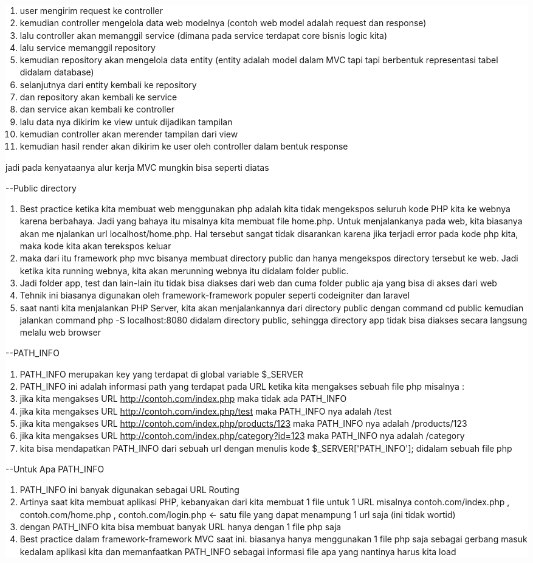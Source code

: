 1. user mengirim request ke controller
2. kemudian controller mengelola data web modelnya (contoh web model adalah request dan response)
3. lalu controller akan memanggil service (dimana pada service terdapat core bisnis logic kita)
4. lalu service memanggil repository
5. kemudian repository akan mengelola data entity (entity adalah model dalam MVC tapi tapi berbentuk representasi tabel didalam database)
6. selanjutnya dari entity kembali ke repository
7. dan repository akan kembali ke service
8. dan service akan kembali ke controller
9. lalu data nya dikirim ke view untuk dijadikan tampilan
10. kemudian controller akan merender tampilan dari view
11. kemudian hasil render akan dikirim ke user oleh controller dalam bentuk response

jadi pada kenyataanya alur kerja MVC mungkin bisa seperti diatas

--Public directory

1. Best practice ketika kita membuat web menggunakan php adalah kita tidak mengekspos seluruh kode PHP kita ke webnya karena berbahaya. Jadi yang bahaya itu misalnya kita membuat file home.php. Untuk menjalankanya pada web, kita biasanya akan me njalankan url localhost/home.php. Hal tersebut sangat tidak disarankan karena jika terjadi error pada kode php kita, maka kode kita akan terekspos keluar
2. maka dari itu framework php mvc bisanya membuat directory public dan hanya mengekspos directory tersebut ke web. Jadi ketika kita running webnya, kita akan merunning webnya itu didalam folder public.
3. Jadi folder app, test dan lain-lain itu tidak bisa diakses dari web dan cuma folder public aja yang bisa di akses dari web
4. Tehnik ini biasanya digunakan oleh framework-framework populer seperti codeigniter dan laravel
5. saat nanti kita menjalankan PHP Server, kita akan menjalankannya dari directory public dengan command cd public kemudian jalankan command php -S localhost:8080 didalam directory public, sehingga directory app tidak bisa diakses secara langsung melalu web browser

--PATH_INFO

1. PATH_INFO merupakan key yang terdapat di global variable $\_SERVER
2. PATH_INFO ini adalah informasi path yang terdapat pada URL ketika kita mengakses sebuah file php misalnya :
3. jika kita mengakses URL http://contoh.com/index.php maka tidak ada PATH_INFO
4. jika kita mengakses URL http://contoh.com/index.php/test maka PATH_INFO nya adalah /test
5. jika kita mengakses URL http://contoh.com/index.php/products/123 maka PATH_INFO nya adalah /products/123
6. jika kita mengakses URL http://contoh.com/index.php/category?id=123 maka PATH_INFO nya adalah /category
7. kita bisa mendapatkan PATH_INFO dari sebuah url dengan menulis kode $\_SERVER['PATH_INFO']; didalam sebuah file php

--Untuk Apa PATH_INFO

1. PATH_INFO ini banyak digunakan sebagai URL Routing
2. Artinya saat kita membuat aplikasi PHP, kebanyakan dari kita membuat 1 file untuk 1 URL misalnya contoh.com/index.php , contoh.com/home.php , contoh.com/login.php <- satu file yang dapat menampung 1 url saja (ini tidak wortid)
3. dengan PATH_INFO kita bisa membuat banyak URL hanya dengan 1 file php saja
4. Best practice dalam framework-framework MVC saat ini. biasanya hanya menggunakan 1 file php saja sebagai gerbang masuk kedalam aplikasi kita dan memanfaatkan PATH_INFO sebagai informasi file apa yang nantinya harus kita load

